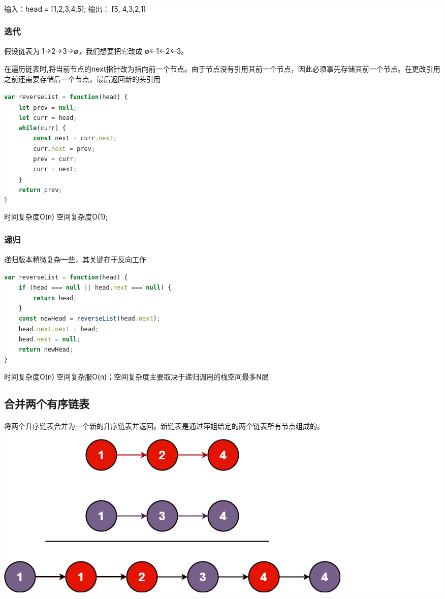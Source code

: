 输入：head = [1,2,3,4,5]; 输出： [5, 4,3,2,1]

### 迭代

假设链表为 1→2→3→∅，我们想要把它改成 ∅←1←2←3。

在遍历链表时,将当前节点的next指针改为指向前一个节点。由于节点没有引用其前一个节点，因此必须事先存储其前一个节点。在更改引用之前还需要存储后一个节点，最后返回新的头引用

```javascript
var reverseList = function(head) {
    let prev = null;
    let curr = head;
    while(curr) {
        const next = curr.next;
        curr.next = prev;
        prev = curr;
        curr = next;
    }
    return prev;
}
```
时间复杂度O(n) 空间复杂度O(1);

### 递归
递归版本稍微复杂一些，其关键在于反向工作

```javascript
var reverseList = function(head) {
    if (head === null || head.next === null) {
        return head;
    }
    const newHead = reverseList(head.next);
    head.next.next = head;
    head.next = null;
    return newHead;
}
```
时间复杂度O(n)  空间复杂服O(n)；空间复杂度主要取决于递归调用的栈空间最多N层

## 合并两个有序链表

将两个升序链表合并为一个新的升序链表并返回。新链表是通过萍姐给定的两个链表所有节点组成的。

![合并链表](./images/linkd02.jpeg)

